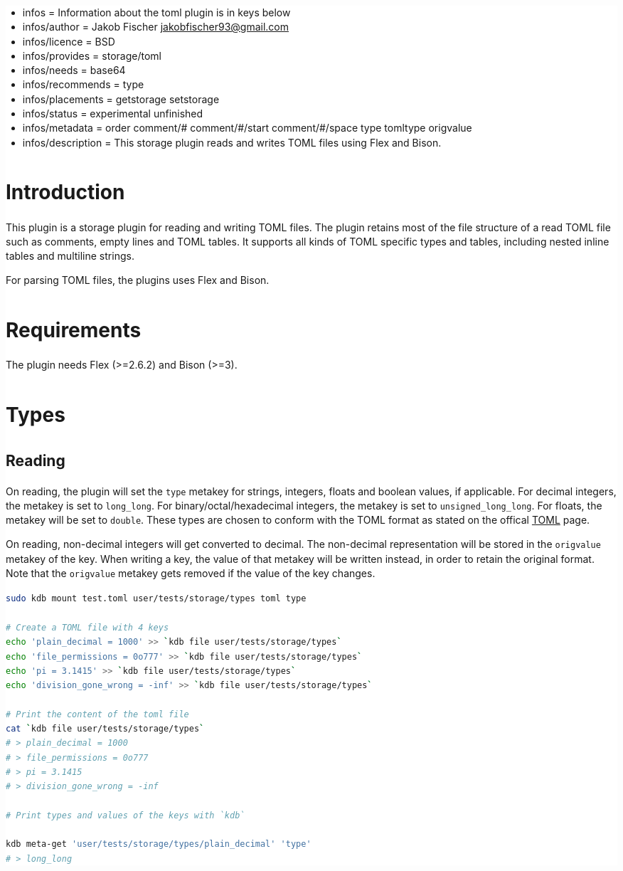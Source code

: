 - infos = Information about the toml plugin is in keys below
- infos/author = Jakob Fischer <jakobfischer93@gmail.com>
- infos/licence = BSD
- infos/provides = storage/toml
- infos/needs = base64
- infos/recommends = type
- infos/placements = getstorage setstorage
- infos/status = experimental unfinished
- infos/metadata = order comment/# comment/#/start comment/#/space type tomltype origvalue
- infos/description = This storage plugin reads and writes TOML files using Flex and Bison.

# Introduction

This plugin is a storage plugin for reading and writing TOML files. The plugin retains most of the file structure of a read TOML file such as comments, empty lines and TOML tables.
It supports all kinds of TOML specific types and tables, including nested inline tables and multiline strings.

For parsing TOML files, the plugins uses Flex and Bison.

# Requirements

The plugin needs Flex (>=2.6.2) and Bison (>=3).

# Types

## Reading

On reading, the plugin will set the `type` metakey for strings, integers, floats and boolean values, if applicable.
For decimal integers, the metakey is set to `long_long`.
For binary/octal/hexadecimal integers, the metakey is set to `unsigned_long_long`.
For floats, the metakey will be set to `double`.
These types are chosen to conform with the TOML format as stated on the offical [TOML](https://toml.io/en/v1.0.0-rc.1) page.

On reading, non-decimal integers will get converted to decimal.
The non-decimal representation will be stored in the `origvalue` metakey of the key.
When writing a key, the value of that metakey will be written instead, in order to retain the original format.
Note that the `origvalue` metakey gets removed if the value of the key changes.

```sh
sudo kdb mount test.toml user/tests/storage/types toml type

# Create a TOML file with 4 keys
echo 'plain_decimal = 1000' >> `kdb file user/tests/storage/types`
echo 'file_permissions = 0o777' >> `kdb file user/tests/storage/types`
echo 'pi = 3.1415' >> `kdb file user/tests/storage/types`
echo 'division_gone_wrong = -inf' >> `kdb file user/tests/storage/types`

# Print the content of the toml file
cat `kdb file user/tests/storage/types`
# > plain_decimal = 1000
# > file_permissions = 0o777
# > pi = 3.1415
# > division_gone_wrong = -inf

# Print types and values of the keys with `kdb`

kdb meta-get 'user/tests/storage/types/plain_decimal' 'type'
# > long_long
```